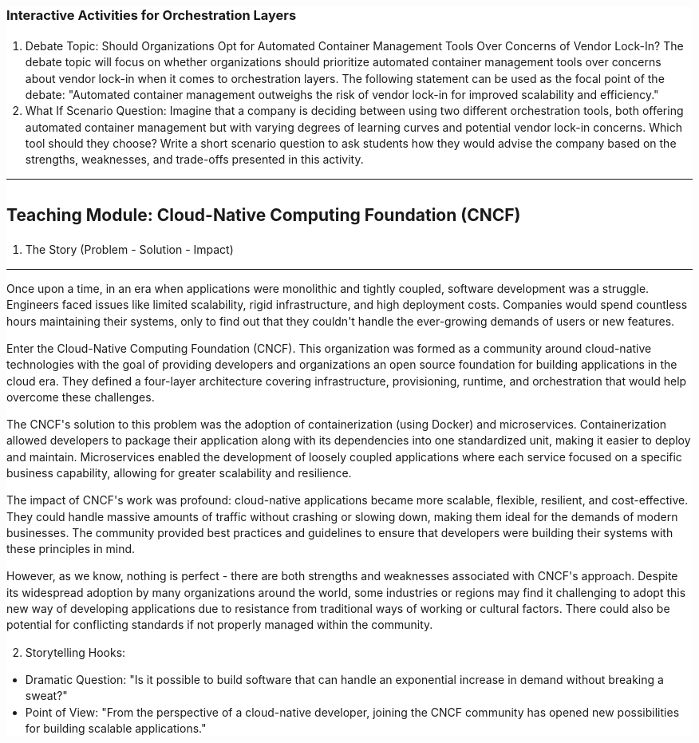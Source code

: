 ### Interactive Activities for Orchestration Layers
1. Debate Topic: Should Organizations Opt for Automated Container Management Tools Over Concerns of Vendor Lock-In?
The debate topic will focus on whether organizations should prioritize automated container management tools over concerns about vendor lock-in when it comes to orchestration layers. The following statement can be used as the focal point of the debate: "Automated container management outweighs the risk of vendor lock-in for improved scalability and efficiency."
2. What If Scenario Question: Imagine that a company is deciding between using two different orchestration tools, both offering automated container management but with varying degrees of learning curves and potential vendor lock-in concerns. Which tool should they choose? Write a short scenario question to ask students how they would advise the company based on the strengths, weaknesses, and trade-offs presented in this activity.


---

## Teaching Module: Cloud-Native Computing Foundation (CNCF)
1. The Story (Problem - Solution - Impact)

---

Once upon a time, in an era when applications were monolithic and tightly coupled, software development was a struggle. Engineers faced issues like limited scalability, rigid infrastructure, and high deployment costs. Companies would spend countless hours maintaining their systems, only to find out that they couldn't handle the ever-growing demands of users or new features.

Enter the Cloud-Native Computing Foundation (CNCF). This organization was formed as a community around cloud-native technologies with the goal of providing developers and organizations an open source foundation for building applications in the cloud era. They defined a four-layer architecture covering infrastructure, provisioning, runtime, and orchestration that would help overcome these challenges.

The CNCF's solution to this problem was the adoption of containerization (using Docker) and microservices. Containerization allowed developers to package their application along with its dependencies into one standardized unit, making it easier to deploy and maintain. Microservices enabled the development of loosely coupled applications where each service focused on a specific business capability, allowing for greater scalability and resilience.

The impact of CNCF's work was profound: cloud-native applications became more scalable, flexible, resilient, and cost-effective. They could handle massive amounts of traffic without crashing or slowing down, making them ideal for the demands of modern businesses. The community provided best practices and guidelines to ensure that developers were building their systems with these principles in mind.

However, as we know, nothing is perfect - there are both strengths and weaknesses associated with CNCF's approach. Despite its widespread adoption by many organizations around the world, some industries or regions may find it challenging to adopt this new way of developing applications due to resistance from traditional ways of working or cultural factors. There could also be potential for conflicting standards if not properly managed within the community.

2. Storytelling Hooks:
- Dramatic Question: "Is it possible to build software that can handle an exponential increase in demand without breaking a sweat?"
- Point of View: "From the perspective of a cloud-native developer, joining the CNCF community has opened new possibilities for building scalable applications."
